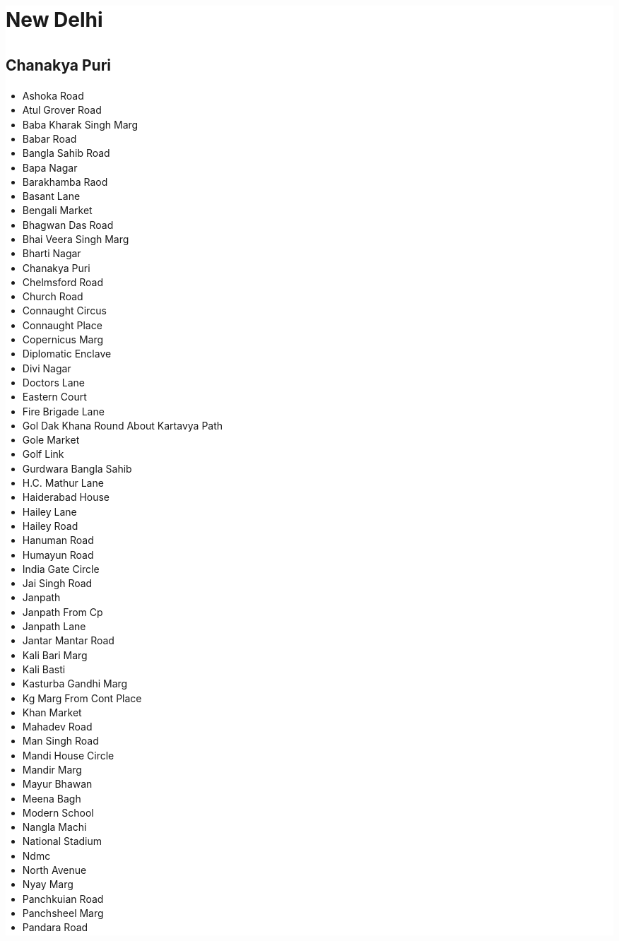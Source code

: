 # New Delhi
## Chanakya Puri
- Ashoka Road
- Atul Grover Road
- Baba Kharak Singh Marg
- Babar Road
- Bangla Sahib Road
- Bapa Nagar
- Barakhamba Raod
- Basant Lane
- Bengali Market
- Bhagwan Das Road
- Bhai Veera Singh Marg
- Bharti Nagar
- Chanakya Puri
- Chelmsford Road
- Church Road
- Connaught Circus
- Connaught Place
- Copernicus Marg
- Diplomatic Enclave
- Divi Nagar
- Doctors Lane
- Eastern Court
- Fire Brigade Lane
- Gol Dak Khana Round About Kartavya Path
- Gole Market
- Golf Link
- Gurdwara Bangla Sahib
- H.C. Mathur Lane
- Haiderabad House
- Hailey Lane
- Hailey Road
- Hanuman Road
- Humayun Road
- India Gate Circle
- Jai Singh Road
- Janpath
- Janpath From Cp
- Janpath Lane
- Jantar Mantar Road
- Kali Bari Marg
- Kali Basti
- Kasturba Gandhi Marg
- Kg Marg From Cont Place
- Khan Market
- Mahadev Road
- Man Singh Road
- Mandi House Circle
- Mandir Marg
- Mayur Bhawan
- Meena Bagh
- Modern School
- Nangla Machi
- National Stadium
- Ndmc
- North Avenue
- Nyay Marg
- Panchkuian Road
- Panchsheel Marg
- Pandara Road